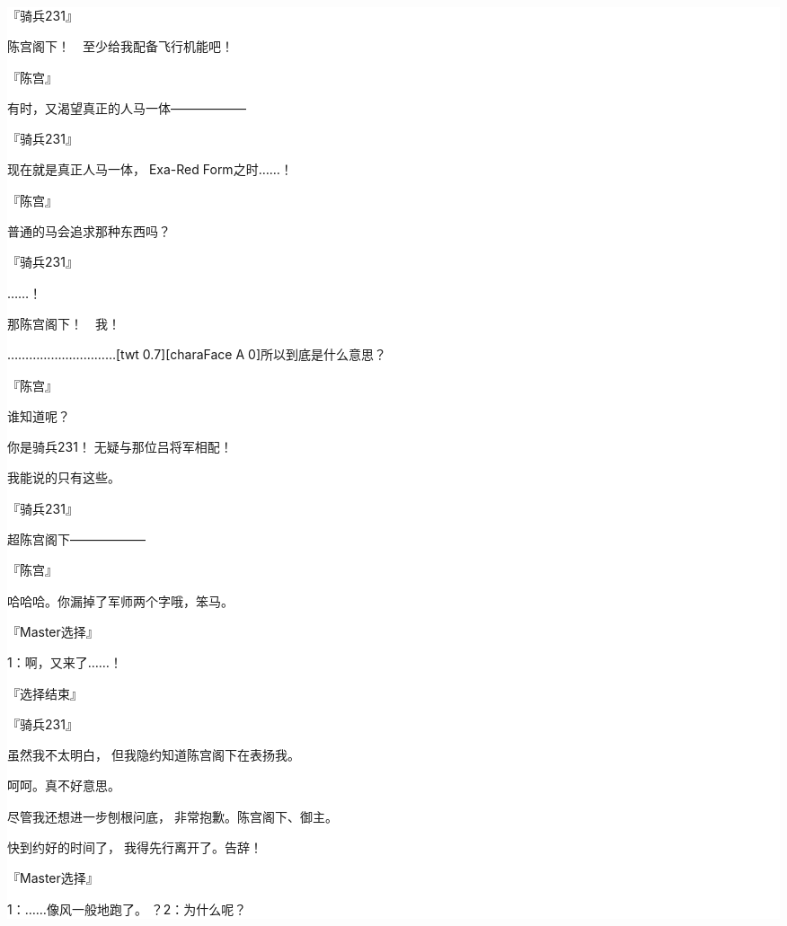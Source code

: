 『骑兵231』

陈宫阁下！　至少给我配备飞行机能吧！

『陈宫』

有时，又渴望真正的人马一体——————

『骑兵231』

现在就是真正人马一体，
Exa-Red Form之时……！

『陈宫』

普通的马会追求那种东西吗？

『骑兵231』

……！

那陈宫阁下！　我！

…………………………[twt 0.7][charaFace A 0]所以到底是什么意思？

『陈宫』

谁知道呢？

你是骑兵231！
无疑与那位吕将军相配！

我能说的只有这些。

『骑兵231』

超陈宫阁下——————

『陈宫』

哈哈哈。你漏掉了军师两个字哦，笨马。

『Master选择』

1：啊，又来了……！

『选择结束』

『骑兵231』

虽然我不太明白，
但我隐约知道陈宫阁下在表扬我。

呵呵。真不好意思。

尽管我还想进一步刨根问底，
非常抱歉。陈宫阁下、御主。

快到约好的时间了，
我得先行离开了。告辞！

『Master选择』

1：……像风一般地跑了。
？2：为什么呢？
